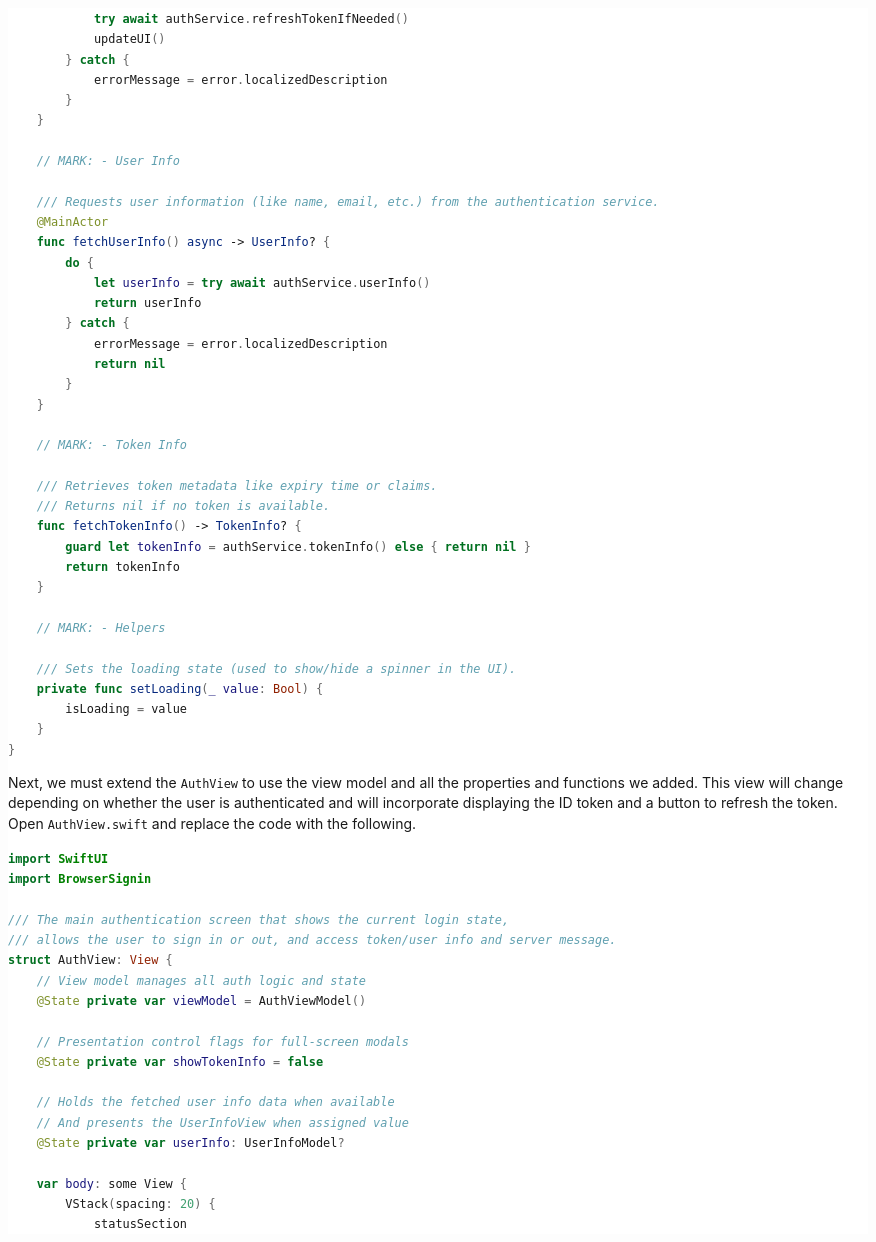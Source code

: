 ```swift
            try await authService.refreshTokenIfNeeded()
            updateUI()
        } catch {
            errorMessage = error.localizedDescription
        }
    }
    
    // MARK: - User Info
    
    /// Requests user information (like name, email, etc.) from the authentication service.
    @MainActor
    func fetchUserInfo() async -> UserInfo? {
        do {
            let userInfo = try await authService.userInfo()
            return userInfo
        } catch {
            errorMessage = error.localizedDescription
            return nil
        }
    }

    // MARK: - Token Info

    /// Retrieves token metadata like expiry time or claims.
    /// Returns nil if no token is available.
    func fetchTokenInfo() -> TokenInfo? {
        guard let tokenInfo = authService.tokenInfo() else { return nil }
        return tokenInfo
    }

    // MARK: - Helpers
    
    /// Sets the loading state (used to show/hide a spinner in the UI).
    private func setLoading(_ value: Bool) {
        isLoading = value
    }
}
```

Next, we must extend the `AuthView` to use the view model and all the properties and functions we added. This view will change depending on whether the user is authenticated and will incorporate displaying the ID token and a button to refresh the token. Open `AuthView.swift` and replace the code with the following.

```swift
import SwiftUI
import BrowserSignin

/// The main authentication screen that shows the current login state,
/// allows the user to sign in or out, and access token/user info and server message.
struct AuthView: View {
    // View model manages all auth logic and state
    @State private var viewModel = AuthViewModel()

    // Presentation control flags for full-screen modals
    @State private var showTokenInfo = false
    
    // Holds the fetched user info data when available
    // And presents the UserInfoView when assigned value
    @State private var userInfo: UserInfoModel?

    var body: some View {
        VStack(spacing: 20) {
            statusSection
```